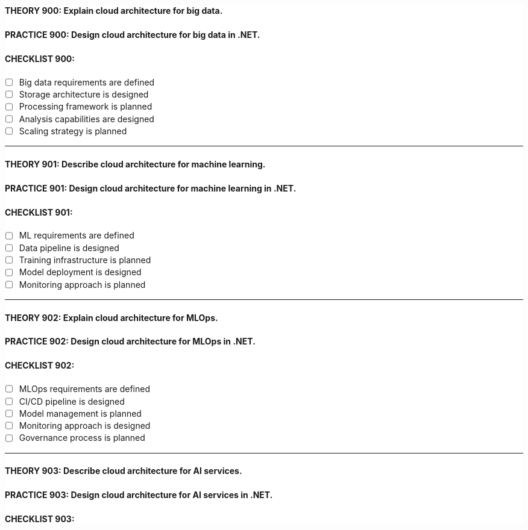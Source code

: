 #### THEORY 900: Explain cloud architecture for big data.

#### PRACTICE 900: Design cloud architecture for big data in .NET.

#### CHECKLIST 900:

- [ ] Big data requirements are defined
- [ ] Storage architecture is designed
- [ ] Processing framework is planned
- [ ] Analysis capabilities are designed
- [ ] Scaling strategy is planned

---

#### THEORY 901: Describe cloud architecture for machine learning.

#### PRACTICE 901: Design cloud architecture for machine learning in .NET.

#### CHECKLIST 901:

- [ ] ML requirements are defined
- [ ] Data pipeline is designed
- [ ] Training infrastructure is planned
- [ ] Model deployment is designed
- [ ] Monitoring approach is planned

---

#### THEORY 902: Explain cloud architecture for MLOps.

#### PRACTICE 902: Design cloud architecture for MLOps in .NET.

#### CHECKLIST 902:

- [ ] MLOps requirements are defined
- [ ] CI/CD pipeline is designed
- [ ] Model management is planned
- [ ] Monitoring approach is designed
- [ ] Governance process is planned

---

#### THEORY 903: Describe cloud architecture for AI services.

#### PRACTICE 903: Design cloud architecture for AI services in .NET.

#### CHECKLIST 903:
